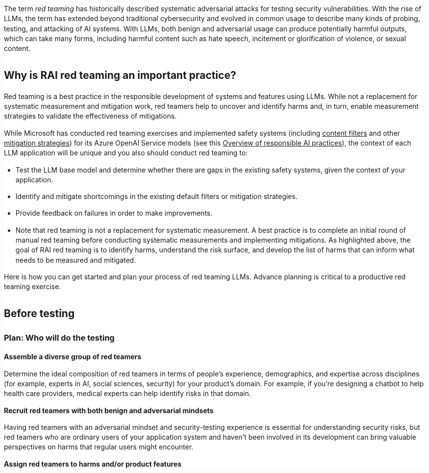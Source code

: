 The term *red teaming* has historically described systematic adversarial attacks for testing security vulnerabilities. With the rise of LLMs, the term has extended beyond traditional cybersecurity and evolved in common usage to describe many kinds of probing, testing, and attacking of AI systems. With LLMs, both benign and adversarial usage can produce potentially harmful outputs, which can take many forms, including harmful content such as hate speech, incitement or glorification of violence, or sexual content.

## Why is RAI red teaming an important practice?

Red teaming is a best practice in the responsible development of systems and features using LLMs. While not a replacement for systematic measurement and mitigation work, red teamers help to uncover and identify harms and, in turn, enable measurement strategies to validate the effectiveness of mitigations.

While Microsoft has conducted red teaming exercises and implemented safety systems (including [content filters](./content-filter.md) and other [mitigation strategies](./prompt-engineering.md)) for its Azure OpenAI Service models (see this [Overview of responsible AI practices](/legal/cognitive-services/openai/overview)), the context of each LLM application will be unique and you also should conduct red teaming to:

- Test the LLM base model and determine whether there are gaps in the existing safety systems, given the context of your application.

- Identify and mitigate shortcomings in the existing default filters or mitigation strategies.

- Provide feedback on failures in order to make improvements.

- Note that red teaming is not a replacement for systematic measurement. A best practice is to complete an initial round of manual red teaming before conducting systematic measurements and implementing mitigations. As highlighted above, the goal of RAI red teaming is to identify harms, understand the risk surface, and develop the list of harms that can inform what needs to be measured and mitigated.

Here is how you can get started and plan your process of red teaming LLMs. Advance planning is critical to a productive red teaming exercise.

## Before testing

### Plan: Who will do the testing

**Assemble a diverse group of red teamers**

Determine the ideal composition of red teamers in terms of people’s experience, demographics, and expertise across disciplines (for example, experts in AI, social sciences, security) for your product’s domain. For example, if you’re designing a chatbot to help health care providers, medical experts can help identify risks in that domain.

**Recruit red teamers with both benign and adversarial mindsets**

Having red teamers with an adversarial mindset and security-testing experience is essential for understanding security risks, but red teamers who are ordinary users of your application system and haven’t been involved in its development can bring valuable perspectives on harms that regular users might encounter.

**Assign red teamers to harms and/or product features**
